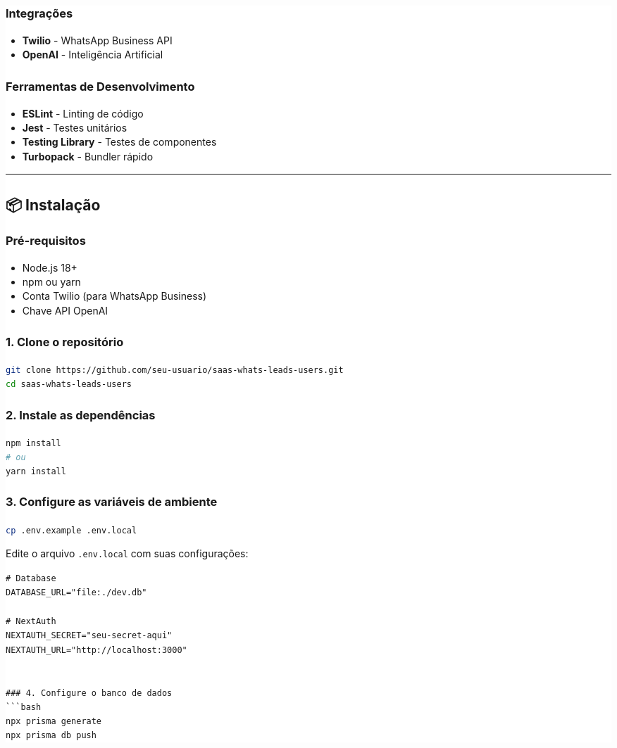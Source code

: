 ### **Integrações**
- **Twilio** - WhatsApp Business API
- **OpenAI** - Inteligência Artificial

### **Ferramentas de Desenvolvimento**
- **ESLint** - Linting de código
- **Jest** - Testes unitários
- **Testing Library** - Testes de componentes
- **Turbopack** - Bundler rápido

---

## 📦 Instalação

### Pré-requisitos
- Node.js 18+ 
- npm ou yarn
- Conta Twilio (para WhatsApp Business)
- Chave API OpenAI

### 1. Clone o repositório
```bash
git clone https://github.com/seu-usuario/saas-whats-leads-users.git
cd saas-whats-leads-users
```

### 2. Instale as dependências
```bash
npm install
# ou
yarn install
```

### 3. Configure as variáveis de ambiente
```bash
cp .env.example .env.local
```

Edite o arquivo `.env.local` com suas configurações:
```env
# Database
DATABASE_URL="file:./dev.db"

# NextAuth
NEXTAUTH_SECRET="seu-secret-aqui"
NEXTAUTH_URL="http://localhost:3000"


### 4. Configure o banco de dados
```bash
npx prisma generate
npx prisma db push
```
